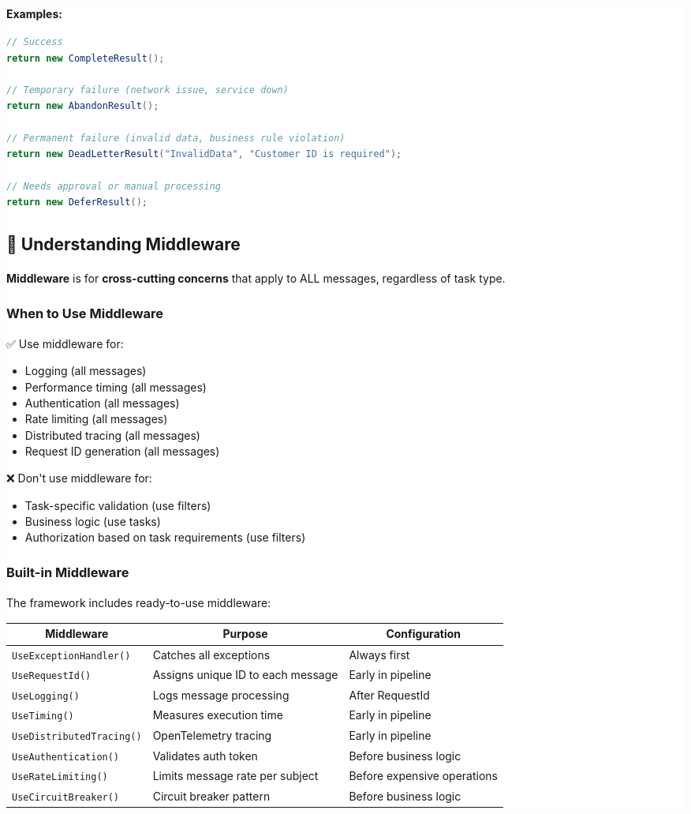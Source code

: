 **Examples:**

```csharp
// Success
return new CompleteResult();

// Temporary failure (network issue, service down)
return new AbandonResult();

// Permanent failure (invalid data, business rule violation)
return new DeadLetterResult("InvalidData", "Customer ID is required");

// Needs approval or manual processing
return new DeferResult();
```

## 🔧 Understanding Middleware

**Middleware** is for **cross-cutting concerns** that apply to ALL messages, regardless of task type.

### When to Use Middleware

✅ Use middleware for:
- Logging (all messages)
- Performance timing (all messages)
- Authentication (all messages)
- Rate limiting (all messages)
- Distributed tracing (all messages)
- Request ID generation (all messages)

❌ Don't use middleware for:
- Task-specific validation (use filters)
- Business logic (use tasks)
- Authorization based on task requirements (use filters)

### Built-in Middleware

The framework includes ready-to-use middleware:

| Middleware | Purpose | Configuration |
|-----------|---------|---------------|
| `UseExceptionHandler()` | Catches all exceptions | Always first |
| `UseRequestId()` | Assigns unique ID to each message | Early in pipeline |
| `UseLogging()` | Logs message processing | After RequestId |
| `UseTiming()` | Measures execution time | Early in pipeline |
| `UseDistributedTracing()` | OpenTelemetry tracing | Early in pipeline |
| `UseAuthentication()` | Validates auth token | Before business logic |
| `UseRateLimiting()` | Limits message rate per subject | Before expensive operations |
| `UseCircuitBreaker()` | Circuit breaker pattern | Before business logic |
